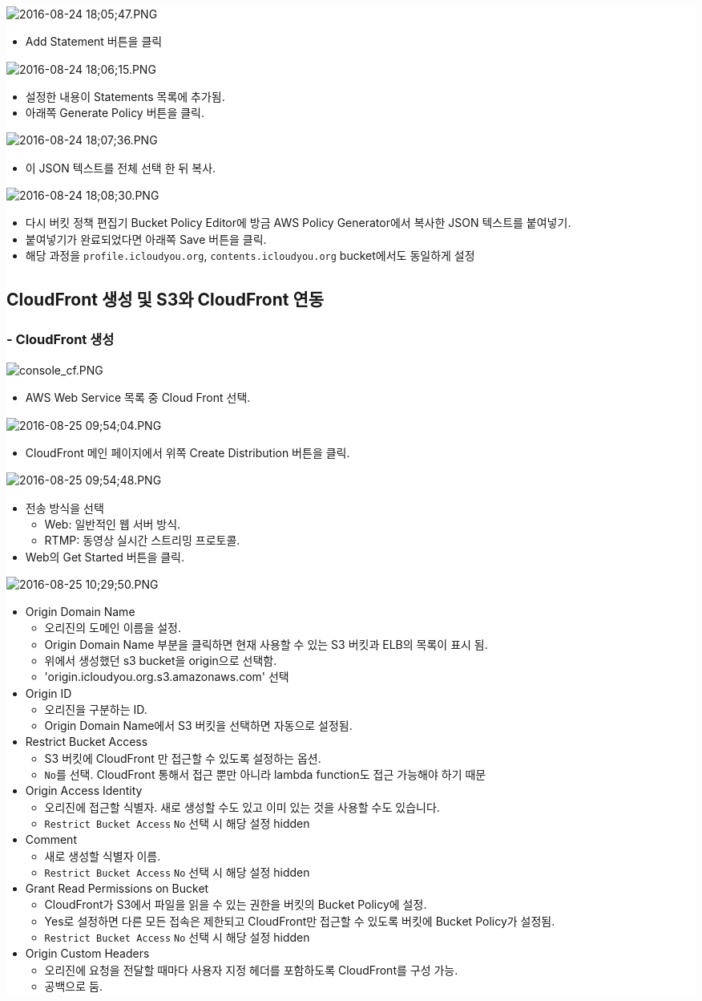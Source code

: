 
![2016-08-24 18;05;47.PNG](https://s3-ap-northeast-1.amazonaws.com/torchpad-production/wikis/1595/zUU6oXQFOvpH7Y0ApQAH_2016-08-24%2018;05;47.PNG)

- Add Statement 버튼을 클릭

![2016-08-24 18;06;15.PNG](https://s3-ap-northeast-1.amazonaws.com/torchpad-production/wikis/1595/dSF7RNlQ2Kg4cBccDBlY_2016-08-24%2018;06;15.PNG)

- 설정한 내용이 Statements 목록에 추가됨. 
- 아래쪽 Generate Policy 버튼을 클릭.

![2016-08-24 18;07;36.PNG](https://s3-ap-northeast-1.amazonaws.com/torchpad-production/wikis/1595/0uKhYeEIQXGJuaMwSSfp_2016-08-24%2018;07;36.PNG)

- 이 JSON 텍스트를 전체 선택 한 뒤 복사.

![2016-08-24 18;08;30.PNG](https://s3-ap-northeast-1.amazonaws.com/torchpad-production/wikis/1595/MiOV0G8CQc6AojGGobDP_2016-08-24%2018;08;30.PNG)

- 다시 버킷 정책 편집기 Bucket Policy Editor에 방금 AWS Policy Generator에서 복사한 JSON 텍스트를 붙여넣기.
- 붙여넣기가 완료되었다면 아래쪽 Save 버튼을 클릭.
- 해당 과정을 `profile.icloudyou.org`, `contents.icloudyou.org` bucket에서도 동일하게 설정

## CloudFront 생성 및 S3와 CloudFront 연동

### - CloudFront 생성
![console_cf.PNG](https://s3-ap-northeast-1.amazonaws.com/torchpad-production/wikis/1595/iNoB34DMSDizjt9CVSmc_console_cf.PNG)

- AWS Web Service 목록 중 Cloud Front 선택.

![2016-08-25 09;54;04.PNG](https://s3-ap-northeast-1.amazonaws.com/torchpad-production/wikis/1595/1zBKM4pkSnCgAnVzVmp6_2016-08-25%2009;54;04.PNG)

- CloudFront 메인 페이지에서 위쪽 Create Distribution 버튼을 클릭.

![2016-08-25 09;54;48.PNG](https://s3-ap-northeast-1.amazonaws.com/torchpad-production/wikis/1595/0JsfjtG1Syhz9ofFHVlC_2016-08-25%2009;54;48.PNG)

- 전송 방식을 선택
	+ Web: 일반적인 웹 서버 방식.
	+ RTMP: 동영상 실시간 스트리밍 프로토콜.
- Web의 Get Started 버튼을 클릭.

![2016-08-25 10;29;50.PNG](https://s3-ap-northeast-1.amazonaws.com/torchpad-production/wikis/1595/BNnuis8lRyaVtXRPNNHg_2016-08-25%2010;29;50.PNG)

- Origin Domain Name
	+ 오리진의 도메인 이름을 설정. 
  + Origin Domain Name 부분을 클릭하면 현재 사용할 수 있는 S3 버킷과 ELB의 목록이 표시 됨.
  + 위에서 생성했던 s3 bucket을 origin으로 선택함.
  + 'origin.icloudyou.org.s3.amazonaws.com' 선택
- Origin ID
	+ 오리진을 구분하는 ID. 
  + Origin Domain Name에서 S3 버킷을 선택하면 자동으로 설정됨.
- Restrict Bucket Access
	+ S3 버킷에 CloudFront 만 접근할 수 있도록 설정하는 옵션.
  + `No`를 선택. CloudFront 통해서 접근 뿐만 아니라 lambda function도 접근 가능해야 하기 때문
- Origin Access Identity
	+ 오리진에 접근할 식별자. 새로 생성할 수도 있고 이미 있는 것을 사용할 수도 있습니다. 
  + `Restrict Bucket Access` `No` 선택 시 해당 설정 hidden
- Comment 
	+ 새로 생성할 식별자 이름.
	+ `Restrict Bucket Access` `No` 선택 시 해당 설정 hidden
- Grant Read Permissions on Bucket
	+ CloudFront가 S3에서 파일을 읽을 수 있는 권한을 버킷의 Bucket Policy에 설정. 
  + Yes로 설정하면 다른 모든 접속은 제한되고 CloudFront만 접근할 수 있도록 버킷에 Bucket Policy가 설정됨. 
  + `Restrict Bucket Access` `No` 선택 시 해당 설정 hidden
- Origin Custom Headers
	+ 오리진에 요청을 전달할 때마다 사용자 지정 헤더를 포함하도록 CloudFront를 구성 가능.
  + 공백으로 둠.

